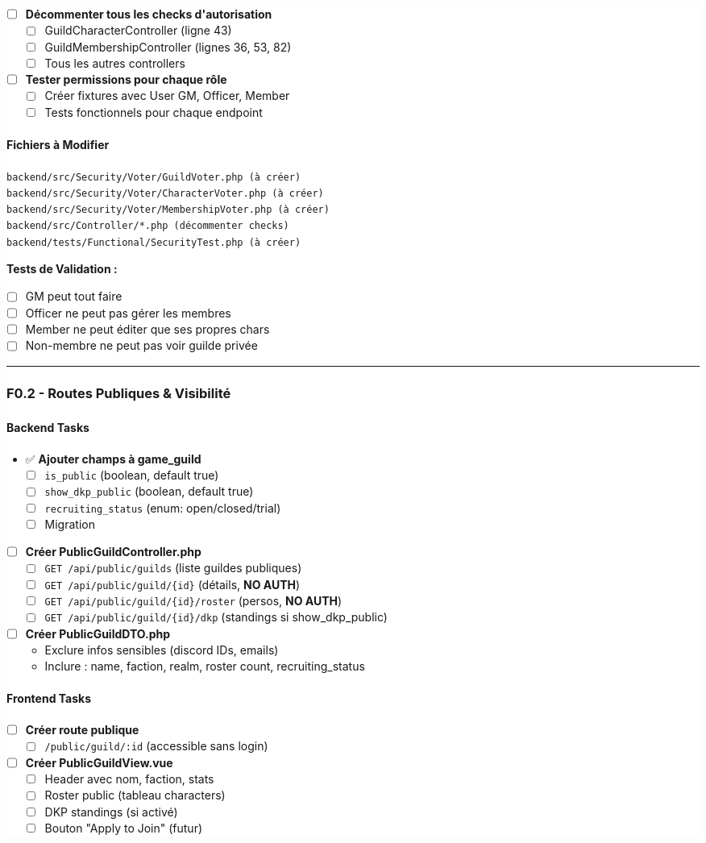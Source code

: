 - [ ] **Décommenter tous les checks d'autorisation**
  - [ ] GuildCharacterController (ligne 43)
  - [ ] GuildMembershipController (lignes 36, 53, 82)
  - [ ] Tous les autres controllers

- [ ] **Tester permissions pour chaque rôle**
  - [ ] Créer fixtures avec User GM, Officer, Member
  - [ ] Tests fonctionnels pour chaque endpoint

#### Fichiers à Modifier
```
backend/src/Security/Voter/GuildVoter.php (à créer)
backend/src/Security/Voter/CharacterVoter.php (à créer)
backend/src/Security/Voter/MembershipVoter.php (à créer)
backend/src/Controller/*.php (décommenter checks)
backend/tests/Functional/SecurityTest.php (à créer)
```

**Tests de Validation :**
- [ ] GM peut tout faire
- [ ] Officer ne peut pas gérer les membres
- [ ] Member ne peut éditer que ses propres chars
- [ ] Non-membre ne peut pas voir guilde privée

---

### F0.2 - Routes Publiques & Visibilité

#### Backend Tasks
- ✅ **Ajouter champs à game_guild**
  - [ ] `is_public` (boolean, default true)
  - [ ] `show_dkp_public` (boolean, default true)
  - [ ] `recruiting_status` (enum: open/closed/trial)
  - [ ] Migration

- [ ] **Créer PublicGuildController.php**
  - [ ] `GET /api/public/guilds` (liste guildes publiques)
  - [ ] `GET /api/public/guild/{id}` (détails, **NO AUTH**)
  - [ ] `GET /api/public/guild/{id}/roster` (persos, **NO AUTH**)
  - [ ] `GET /api/public/guild/{id}/dkp` (standings si show_dkp_public)

- [ ] **Créer PublicGuildDTO.php**
  - Exclure infos sensibles (discord IDs, emails)
  - Inclure : name, faction, realm, roster count, recruiting_status

#### Frontend Tasks
- [ ] **Créer route publique**
  - [ ] `/public/guild/:id` (accessible sans login)
  
- [ ] **Créer PublicGuildView.vue**
  - [ ] Header avec nom, faction, stats
  - [ ] Roster public (tableau characters)
  - [ ] DKP standings (si activé)
  - [ ] Bouton "Apply to Join" (futur)
